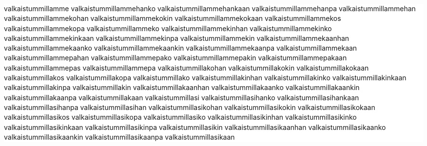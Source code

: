 valkaistummillamme
valkaistummillammehanko
valkaistummillammehankaan
valkaistummillammehanpa
valkaistummillammehan
valkaistummillammekohan
valkaistummillammekokin
valkaistummillammekokaan
valkaistummillammekos
valkaistummillammekopa
valkaistummillammeko
valkaistummillammekinhan
valkaistummillammekinko
valkaistummillammekinkaan
valkaistummillammekinpa
valkaistummillammekin
valkaistummillammekaanhan
valkaistummillammekaanko
valkaistummillammekaankin
valkaistummillammekaanpa
valkaistummillammekaan
valkaistummillammepahan
valkaistummillammepako
valkaistummillammepakin
valkaistummillammepakaan
valkaistummillammepas
valkaistummillammepa
valkaistummillakohan
valkaistummillakokin
valkaistummillakokaan
valkaistummillakos
valkaistummillakopa
valkaistummillako
valkaistummillakinhan
valkaistummillakinko
valkaistummillakinkaan
valkaistummillakinpa
valkaistummillakin
valkaistummillakaanhan
valkaistummillakaanko
valkaistummillakaankin
valkaistummillakaanpa
valkaistummillakaan
valkaistummillasi
valkaistummillasihanko
valkaistummillasihankaan
valkaistummillasihanpa
valkaistummillasihan
valkaistummillasikohan
valkaistummillasikokin
valkaistummillasikokaan
valkaistummillasikos
valkaistummillasikopa
valkaistummillasiko
valkaistummillasikinhan
valkaistummillasikinko
valkaistummillasikinkaan
valkaistummillasikinpa
valkaistummillasikin
valkaistummillasikaanhan
valkaistummillasikaanko
valkaistummillasikaankin
valkaistummillasikaanpa
valkaistummillasikaan